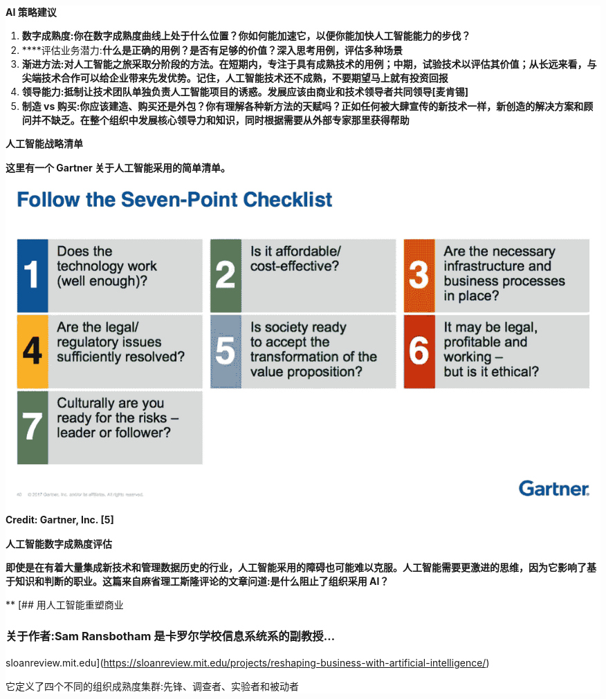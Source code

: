 ****AI 策略建议****

1.  ****数字成熟度**:你在数字成熟度曲线上处于什么位置？你如何能加速它，以便你能加快人工智能能力的步伐？**
2.  ****评估业务潜力:**什么是正确的用例？是否有足够的价值？深入思考用例，评估多种场景**
3.  **渐进方法:对人工智能之旅采取分阶段的方法。在短期内，专注于具有成熟技术的用例；中期，试验技术以评估其价值；从长远来看，与尖端技术合作可以给企业带来先发优势。记住，人工智能技术还不成熟，不要期望马上就有投资回报**
4.  **领导能力:抵制让技术团队单独负责人工智能项目的诱惑。发展应该由商业和技术领导者共同领导[麦肯锡]**
5.  ****制造 vs 购买**:你应该建造、购买还是外包？你有理解各种新方法的天赋吗？正如任何被大肆宣传的新技术一样，新创造的解决方案和顾问并不缺乏。在整个组织中发展核心领导力和知识，同时根据需要从外部专家那里获得帮助**

****人工智能战略清单****

**这里有一个 Gartner 关于人工智能采用的简单清单。**

**![](img/ebb469b27079e71078cd4ce50f20c2e5.png)**

**Credit: Gartner, Inc. [5]**

****人工智能数字成熟度评估****

**即使是在有着大量集成新技术和管理数据历史的行业，人工智能采用的障碍也可能难以克服。人工智能需要更激进的思维，因为它影响了基于知识和判断的职业。这篇来自麻省理工斯隆评论的文章问道:是什么阻止了组织采用 AI？**

**[](https://sloanreview.mit.edu/projects/reshaping-business-with-artificial-intelligence/) [## 用人工智能重塑商业

### 关于作者:Sam Ransbotham 是卡罗尔学校信息系统系的副教授…

sloanreview.mit.edu](https://sloanreview.mit.edu/projects/reshaping-business-with-artificial-intelligence/) 

它定义了四个不同的组织成熟度集群:先锋、调查者、实验者和被动者
